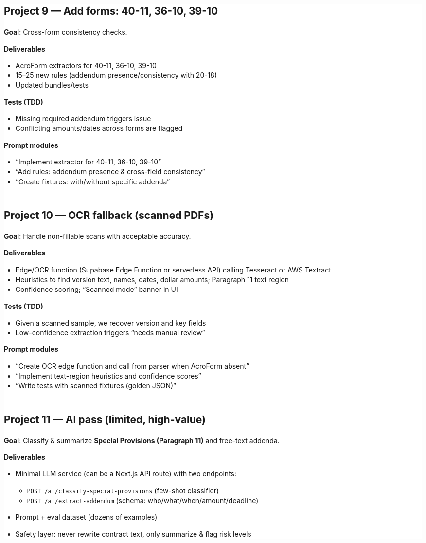 
## Project 9 — Add forms: 40-11, 36-10, 39-10

**Goal**: Cross-form consistency checks.

**Deliverables**

* AcroForm extractors for 40-11, 36-10, 39-10
* 15–25 new rules (addendum presence/consistency with 20-18)
* Updated bundles/tests

**Tests (TDD)**

* Missing required addendum triggers issue
* Conflicting amounts/dates across forms are flagged

**Prompt modules**

* “Implement extractor for 40-11, 36-10, 39-10”
* “Add rules: addendum presence & cross-field consistency”
* “Create fixtures: with/without specific addenda”

---

## Project 10 — OCR fallback (scanned PDFs)

**Goal**: Handle non-fillable scans with acceptable accuracy.

**Deliverables**

* Edge/OCR function (Supabase Edge Function or serverless API) calling Tesseract or AWS Textract
* Heuristics to find version text, names, dates, dollar amounts; Paragraph 11 text region
* Confidence scoring; “Scanned mode” banner in UI

**Tests (TDD)**

* Given a scanned sample, we recover version and key fields
* Low-confidence extraction triggers “needs manual review”

**Prompt modules**

* “Create OCR edge function and call from parser when AcroForm absent”
* “Implement text-region heuristics and confidence scores”
* “Write tests with scanned fixtures (golden JSON)”

---

## Project 11 — AI pass (limited, high-value)

**Goal**: Classify & summarize **Special Provisions (Paragraph 11)** and free-text addenda.

**Deliverables**

* Minimal LLM service (can be a Next.js API route) with two endpoints:

  * `POST /ai/classify-special-provisions` (few-shot classifier)
  * `POST /ai/extract-addendum` (schema: who/what/when/amount/deadline)
* Prompt + eval dataset (dozens of examples)
* Safety layer: never rewrite contract text, only summarize & flag risk levels
